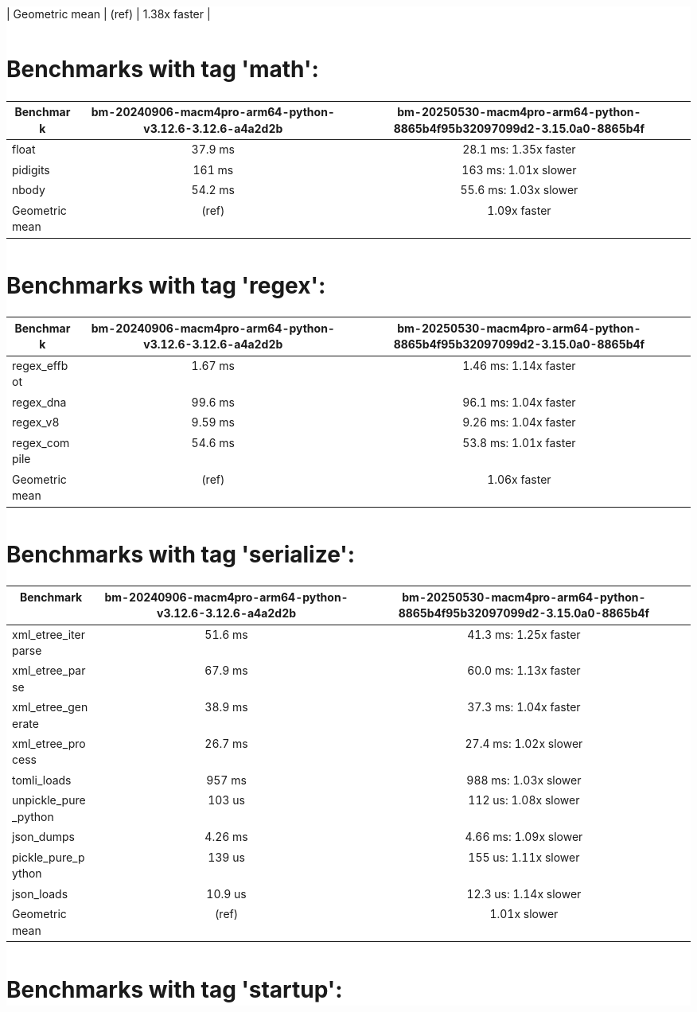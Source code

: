 | Geometric mean                   | (ref)                                                    | 1.38x faster                                                            |

Benchmarks with tag 'math':
===========================

| Benchmark      | bm-20240906-macm4pro-arm64-python-v3.12.6-3.12.6-a4a2d2b | bm-20250530-macm4pro-arm64-python-8865b4f95b32097099d2-3.15.0a0-8865b4f |
|----------------|:--------------------------------------------------------:|:-----------------------------------------------------------------------:|
| float          | 37.9 ms                                                  | 28.1 ms: 1.35x faster                                                   |
| pidigits       | 161 ms                                                   | 163 ms: 1.01x slower                                                    |
| nbody          | 54.2 ms                                                  | 55.6 ms: 1.03x slower                                                   |
| Geometric mean | (ref)                                                    | 1.09x faster                                                            |

Benchmarks with tag 'regex':
============================

| Benchmark      | bm-20240906-macm4pro-arm64-python-v3.12.6-3.12.6-a4a2d2b | bm-20250530-macm4pro-arm64-python-8865b4f95b32097099d2-3.15.0a0-8865b4f |
|----------------|:--------------------------------------------------------:|:-----------------------------------------------------------------------:|
| regex_effbot   | 1.67 ms                                                  | 1.46 ms: 1.14x faster                                                   |
| regex_dna      | 99.6 ms                                                  | 96.1 ms: 1.04x faster                                                   |
| regex_v8       | 9.59 ms                                                  | 9.26 ms: 1.04x faster                                                   |
| regex_compile  | 54.6 ms                                                  | 53.8 ms: 1.01x faster                                                   |
| Geometric mean | (ref)                                                    | 1.06x faster                                                            |

Benchmarks with tag 'serialize':
================================

| Benchmark            | bm-20240906-macm4pro-arm64-python-v3.12.6-3.12.6-a4a2d2b | bm-20250530-macm4pro-arm64-python-8865b4f95b32097099d2-3.15.0a0-8865b4f |
|----------------------|:--------------------------------------------------------:|:-----------------------------------------------------------------------:|
| xml_etree_iterparse  | 51.6 ms                                                  | 41.3 ms: 1.25x faster                                                   |
| xml_etree_parse      | 67.9 ms                                                  | 60.0 ms: 1.13x faster                                                   |
| xml_etree_generate   | 38.9 ms                                                  | 37.3 ms: 1.04x faster                                                   |
| xml_etree_process    | 26.7 ms                                                  | 27.4 ms: 1.02x slower                                                   |
| tomli_loads          | 957 ms                                                   | 988 ms: 1.03x slower                                                    |
| unpickle_pure_python | 103 us                                                   | 112 us: 1.08x slower                                                    |
| json_dumps           | 4.26 ms                                                  | 4.66 ms: 1.09x slower                                                   |
| pickle_pure_python   | 139 us                                                   | 155 us: 1.11x slower                                                    |
| json_loads           | 10.9 us                                                  | 12.3 us: 1.14x slower                                                   |
| Geometric mean       | (ref)                                                    | 1.01x slower                                                            |

Benchmarks with tag 'startup':
==============================
